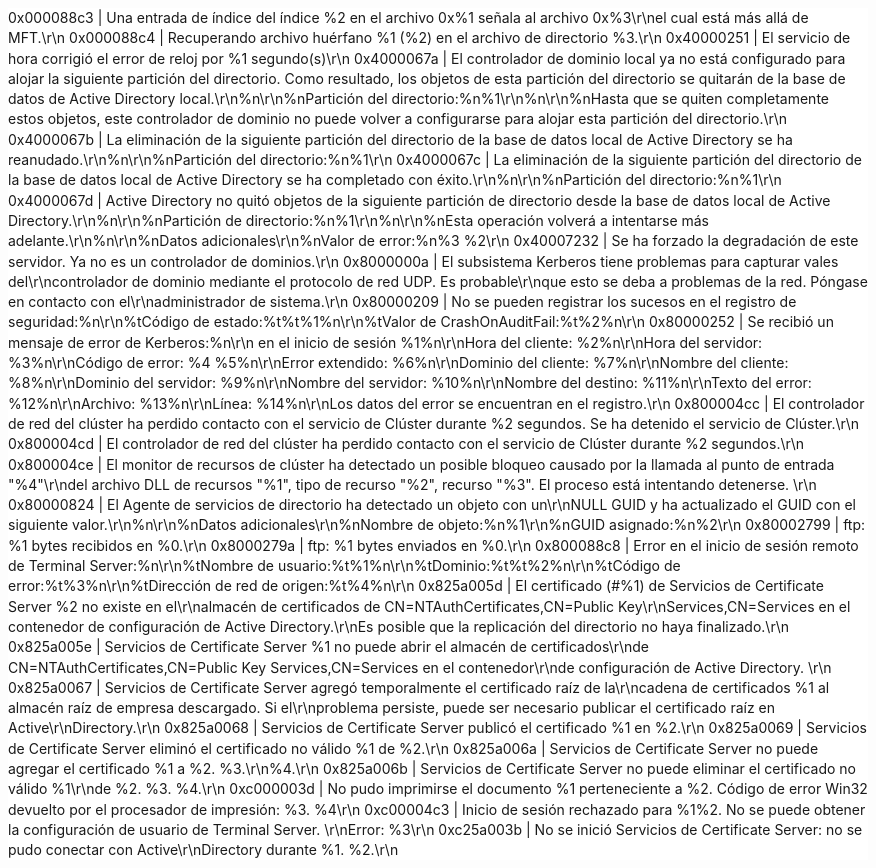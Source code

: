 0x000088c3 | Una entrada de índice del índice %2 en el archivo 0x%1 señala al archivo 0x%3\r\nel cual está más allá de MFT.\r\n
0x000088c4 | Recuperando archivo huérfano %1 (%2) en el archivo de directorio %3.\r\n
0x40000251 | El servicio de hora corrigió el error de reloj por %1 segundo(s)\r\n
0x4000067a | El controlador de dominio local ya no está configurado para alojar la siguiente partición del directorio. Como resultado, los objetos de esta partición del directorio se quitarán de la base de datos de Active Directory local.\r\n%n\r\n%nPartición del directorio:%n%1\r\n%n\r\n%nHasta que se quiten completamente estos objetos, este controlador de dominio no puede volver a configurarse para alojar esta partición del directorio.\r\n
0x4000067b | La eliminación de la siguiente partición del directorio de la base de datos local de Active Directory se ha reanudado.\r\n%n\r\n%nPartición del directorio:%n%1\r\n
0x4000067c | La eliminación de la siguiente partición del directorio de la base de datos local de Active Directory se ha completado con éxito.\r\n%n\r\n%nPartición del directorio:%n%1\r\n
0x4000067d | Active Directory no quitó objetos de la siguiente partición de directorio desde la base de datos local de Active Directory.\r\n%n\r\n%nPartición de directorio:%n%1\r\n%n\r\n%nEsta operación volverá a intentarse más adelante.\r\n%n\r\n%nDatos adicionales\r\n%nValor de error:%n%3 %2\r\n
0x40007232 | Se ha forzado la degradación de este servidor. Ya no es un controlador de dominios.\r\n
0x8000000a | El subsistema Kerberos tiene problemas para capturar vales del\r\ncontrolador de dominio mediante el protocolo de red UDP. Es probable\r\nque esto se deba a problemas de la red. Póngase en contacto con el\r\nadministrador de sistema.\r\n
0x80000209 | No se pueden registrar los sucesos en el registro de seguridad:%n\r\n%tCódigo de estado:%t%t%1%n\r\n%tValor de CrashOnAuditFail:%t%2%n\r\n
0x80000252 | Se recibió un mensaje de error de Kerberos:%n\r\n        en el inicio de sesión %1%n\r\nHora del cliente: %2%n\r\nHora del servidor: %3%n\r\nCódigo de error: %4 %5%n\r\nError extendido: %6%n\r\nDominio del cliente: %7%n\r\nNombre del cliente: %8%n\r\nDominio del servidor: %9%n\r\nNombre del servidor: %10%n\r\nNombre del destino: %11%n\r\nTexto del error: %12%n\r\nArchivo: %13%n\r\nLínea: %14%n\r\nLos datos del error se encuentran en el registro.\r\n
0x800004cc | El controlador de red del clúster ha perdido contacto con el servicio de Clúster durante %2 segundos. Se ha detenido el servicio de Clúster.\r\n
0x800004cd | El controlador de red del clúster ha perdido contacto con el servicio de Clúster durante %2 segundos.\r\n
0x800004ce | El monitor de recursos de clúster ha detectado un posible bloqueo causado por la llamada al punto de entrada "%4"\r\ndel archivo DLL de recursos "%1", tipo de recurso "%2", recurso "%3". El proceso está intentando detenerse. \r\n
0x80000824 | El Agente de servicios de directorio ha detectado un objeto con un\r\nNULL GUID y ha actualizado el GUID con el siguiente valor.\r\n%n\r\n%nDatos adicionales\r\n%nNombre de objeto:%n%1\r\n%nGUID asignado:%n%2\r\n
0x80002799 | ftp: %1 bytes recibidos en %0.\r\n
0x8000279a | ftp: %1 bytes enviados en %0.\r\n
0x800088c8 | Error en el inicio de sesión remoto de Terminal Server:%n\r\n%tNombre de usuario:%t%1%n\r\n%tDominio:%t%t%2%n\r\n%tCódigo de error:%t%3%n\r\n%tDirección de red de origen:%t%4%n\r\n
0x825a005d | El certificado (#%1) de Servicios de Certificate Server %2 no existe en el\r\nalmacén de certificados de CN=NTAuthCertificates,CN=Public Key\r\nServices,CN=Services en el contenedor de configuración de Active Directory.\r\nEs posible que la replicación del directorio no haya finalizado.\r\n
0x825a005e | Servicios de Certificate Server %1 no puede abrir el almacén de certificados\r\nde CN=NTAuthCertificates,CN=Public Key Services,CN=Services en el contenedor\r\nde configuración de Active Directory. \r\n
0x825a0067 | Servicios de Certificate Server agregó temporalmente el certificado raíz de la\r\ncadena de certificados %1 al almacén raíz de empresa descargado. Si el\r\nproblema persiste, puede ser necesario publicar el certificado raíz en Active\r\nDirectory.\r\n
0x825a0068 | Servicios de Certificate Server publicó el certificado %1 en %2.\r\n
0x825a0069 | Servicios de Certificate Server eliminó el certificado no válido %1 de %2.\r\n
0x825a006a | Servicios de Certificate Server no puede agregar el certificado %1 a %2.  %3.\r\n%4.\r\n
0x825a006b | Servicios de Certificate Server no puede eliminar el certificado no válido %1\r\nde %2.  %3.  %4.\r\n
0xc000003d | No pudo imprimirse el documento %1 perteneciente a %2. Código de error Win32 devuelto por el procesador de impresión: %3. %4\r\n
0xc00004c3 | Inicio de sesión rechazado para %1\%2. No se puede obtener la configuración de usuario de Terminal Server. \r\nError: %3\r\n
0xc25a003b | No se inició Servicios de Certificate Server: no se pudo conectar con Active\r\nDirectory durante %1.  %2.\r\n